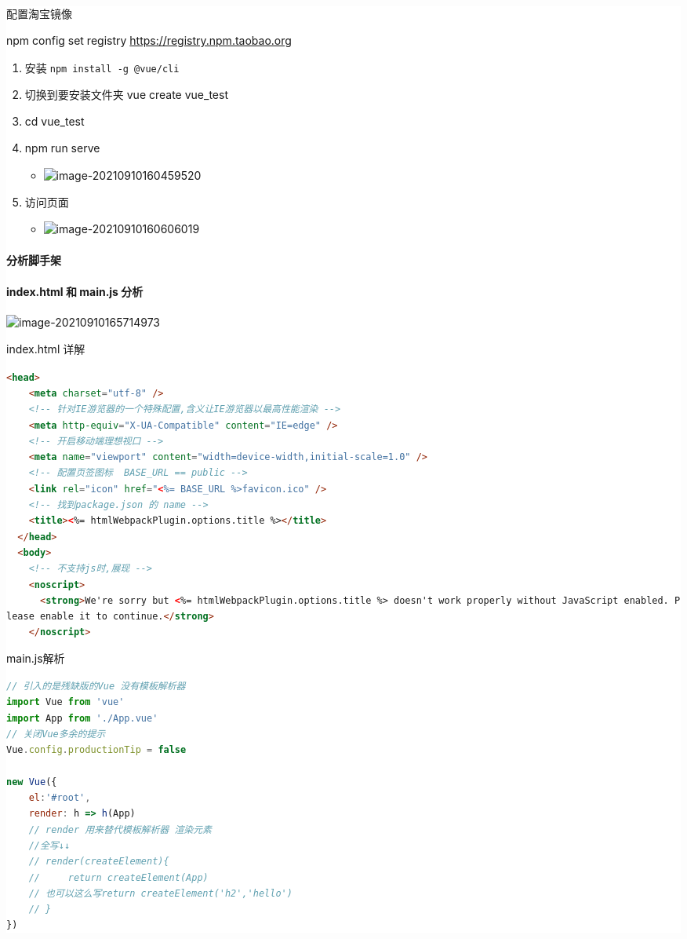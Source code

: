 配置淘宝镜像

npm config set registry https://registry.npm.taobao.org

1. 安装 ```npm install -g @vue/cli```
2. 切换到要安装文件夹  vue create  vue_test
3. cd vue_test
4. npm run serve
   - ![image-20210910160459520](https://gitee.com/steamqaqwq/drawingbed/raw/master/markdown/image-20210910160459520.png)

5. 访问页面
   - ![image-20210910160606019](https://gitee.com/steamqaqwq/drawingbed/raw/master/markdown/image-20210910160606019.png)

#### 分析脚手架

#### index.html 和 main.js 分析

![image-20210910165714973](https://gitee.com/steamqaqwq/drawingbed/raw/master/markdown/image-20210910165714973.png)

index.html 详解

```html
<head>
    <meta charset="utf-8" />
    <!-- 针对IE游览器的一个特殊配置,含义让IE游览器以最高性能渲染 -->
    <meta http-equiv="X-UA-Compatible" content="IE=edge" />
    <!-- 开启移动端理想视口 -->
    <meta name="viewport" content="width=device-width,initial-scale=1.0" />
    <!-- 配置页签图标  BASE_URL == public -->
    <link rel="icon" href="<%= BASE_URL %>favicon.ico" />
    <!-- 找到package.json 的 name -->
    <title><%= htmlWebpackPlugin.options.title %></title>
  </head>
  <body>
    <!-- 不支持js时,展现 -->
    <noscript>
      <strong>We're sorry but <%= htmlWebpackPlugin.options.title %> doesn't work properly without JavaScript enabled. Please enable it to continue.</strong>
    </noscript>
```

main.js解析

```js
// 引入的是残缺版的Vue 没有模板解析器
import Vue from 'vue'
import App from './App.vue'
// 关闭Vue多余的提示
Vue.config.productionTip = false

new Vue({
    el:'#root',
    render: h => h(App)
    // render 用来替代模板解析器 渲染元素
    //全写↓↓
    // render(createElement){
    //     return createElement(App)
    // 也可以这么写return createElement('h2','hello')
    // }
})
```
